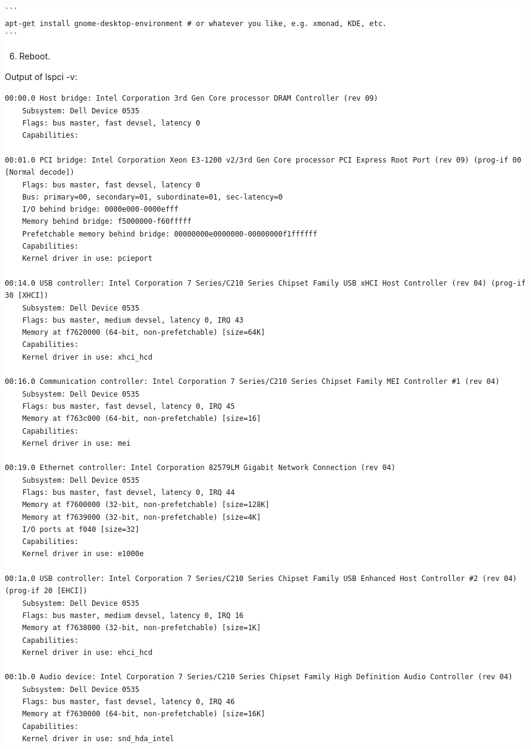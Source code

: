     ```
    apt-get install gnome-desktop-environment # or whatever you like, e.g. xmonad, KDE, etc.
    ```

6. Reboot.

Output of lspci -v:

```
00:00.0 Host bridge: Intel Corporation 3rd Gen Core processor DRAM Controller (rev 09)
	Subsystem: Dell Device 0535
	Flags: bus master, fast devsel, latency 0
	Capabilities:

00:01.0 PCI bridge: Intel Corporation Xeon E3-1200 v2/3rd Gen Core processor PCI Express Root Port (rev 09) (prog-if 00 [Normal decode])
	Flags: bus master, fast devsel, latency 0
	Bus: primary=00, secondary=01, subordinate=01, sec-latency=0
	I/O behind bridge: 0000e000-0000efff
	Memory behind bridge: f5000000-f60fffff
	Prefetchable memory behind bridge: 00000000e0000000-00000000f1ffffff
	Capabilities:
	Kernel driver in use: pcieport

00:14.0 USB controller: Intel Corporation 7 Series/C210 Series Chipset Family USB xHCI Host Controller (rev 04) (prog-if 30 [XHCI])
	Subsystem: Dell Device 0535
	Flags: bus master, medium devsel, latency 0, IRQ 43
	Memory at f7620000 (64-bit, non-prefetchable) [size=64K]
	Capabilities:
	Kernel driver in use: xhci_hcd

00:16.0 Communication controller: Intel Corporation 7 Series/C210 Series Chipset Family MEI Controller #1 (rev 04)
	Subsystem: Dell Device 0535
	Flags: bus master, fast devsel, latency 0, IRQ 45
	Memory at f763c000 (64-bit, non-prefetchable) [size=16]
	Capabilities:
	Kernel driver in use: mei

00:19.0 Ethernet controller: Intel Corporation 82579LM Gigabit Network Connection (rev 04)
	Subsystem: Dell Device 0535
	Flags: bus master, fast devsel, latency 0, IRQ 44
	Memory at f7600000 (32-bit, non-prefetchable) [size=128K]
	Memory at f7639000 (32-bit, non-prefetchable) [size=4K]
	I/O ports at f040 [size=32]
	Capabilities:
	Kernel driver in use: e1000e

00:1a.0 USB controller: Intel Corporation 7 Series/C210 Series Chipset Family USB Enhanced Host Controller #2 (rev 04) (prog-if 20 [EHCI])
	Subsystem: Dell Device 0535
	Flags: bus master, medium devsel, latency 0, IRQ 16
	Memory at f7638000 (32-bit, non-prefetchable) [size=1K]
	Capabilities:
	Kernel driver in use: ehci_hcd

00:1b.0 Audio device: Intel Corporation 7 Series/C210 Series Chipset Family High Definition Audio Controller (rev 04)
	Subsystem: Dell Device 0535
	Flags: bus master, fast devsel, latency 0, IRQ 46
	Memory at f7630000 (64-bit, non-prefetchable) [size=16K]
	Capabilities:
	Kernel driver in use: snd_hda_intel

```